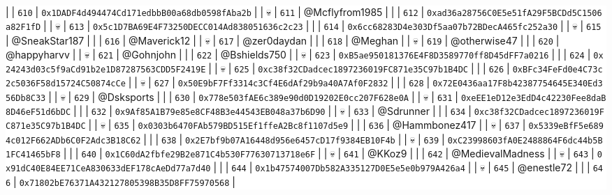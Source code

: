 |  | `610` | `0x1DADF4d494474Cd171edbbB00a68db0598fAba2b` |
| 💀 | `611` | @Mcflyfrom1985 |
|  | `612` | `0xad36a28756C0E5e51fA29F5BCDd5C1506a82F1fD` |
| 💀 | `613` | `0x5c1D7BA69E4F73250DECC014Ad838051636c2c23` |
|  | `614` | `0x6cc68283D4e303Df5aa07b72BDecA465fc252a30` |
| 💀 | `615` | @SneakStar187 |
|  | `616` | @Maverick12 |
| 💀 | `617` | @zer0daydan |
|  | `618` | @Meghan |
| 💀 | `619` | @otherwise47 |
|  | `620` | @happyharvv |
| 💀 | `621` | @Gohnjohn |
|  | `622` | @Bshields750 |
| 💀 | `623` | `0xB5ae950181376E4F8D3589770ff8D45dFF7a0216` |
|  | `624` | `0x24243d03c5f9aCd91b2e1D87287563CDD5F2419E` |
| 💀 | `625` | `0xc38f32CDadcec1897236019FC871e35C97b1B4DC` |
|  | `626` | `0xBFc34FeFd0e4C73c2c5036F58d15724C50874cCe` |
| 💀 | `627` | `0x50E9bF7Ff3314c3Cf4E6dAf29b9a40A7Af0F2832` |
|  | `628` | `0x72E0436aa17F8b42387754645E340Ed356Db8C33` |
| 💀 | `629` | @Dsksports |
|  | `630` | `0x778e503fAE6c389e90d0D19202E0cc207F628e0A` |
| 💀 | `631` | `0xeEE1eD12e3EdD4c42230Fee8daB8D46eF51d6bDC` |
|  | `632` | `0x9Af85A1B79e85e8CF48B3e44543EB048a37b6D90` |
| 💀 | `633` | @Sdrunner |
|  | `634` | `0xc38f32CDadcec1897236019FC871e35C97b1B4DC` |
| 💀 | `635` | `0x0303b6470FAb579BD515Ef1ffeA2Bc8f1107d5e9` |
|  | `636` | @Hammbonez417 |
| 💀 | `637` | `0x5339eBfF5e6894c012F662ADb6C0F2Adc3B18C62` |
|  | `638` | `0x2E7bf9b07A16448d956e6457cD17f9384EB10F4b` |
| 💀 | `639` | `0xC23998603fA0E2488864F6dc44b5B1FC41465bF8` |
|  | `640` | `0x1C60dA2fbfe29B2e871C4b530F77630713718e6F` |
| 💀 | `641` | @KKoz9 |
|  | `642` | @MedievalMadness |
| 💀 | `643` | `0x91dC40E84EE71CeA830633dEF178cAeDd77a7d40` |
|  | `644` | `0x1b47574007Db582A335127D0E5e5e0b979A426a4` |
| 💀 | `645` | @enestle72 |
|  | `646` | `0x71802bE76371A432127805398B35D8FF75970568` |
